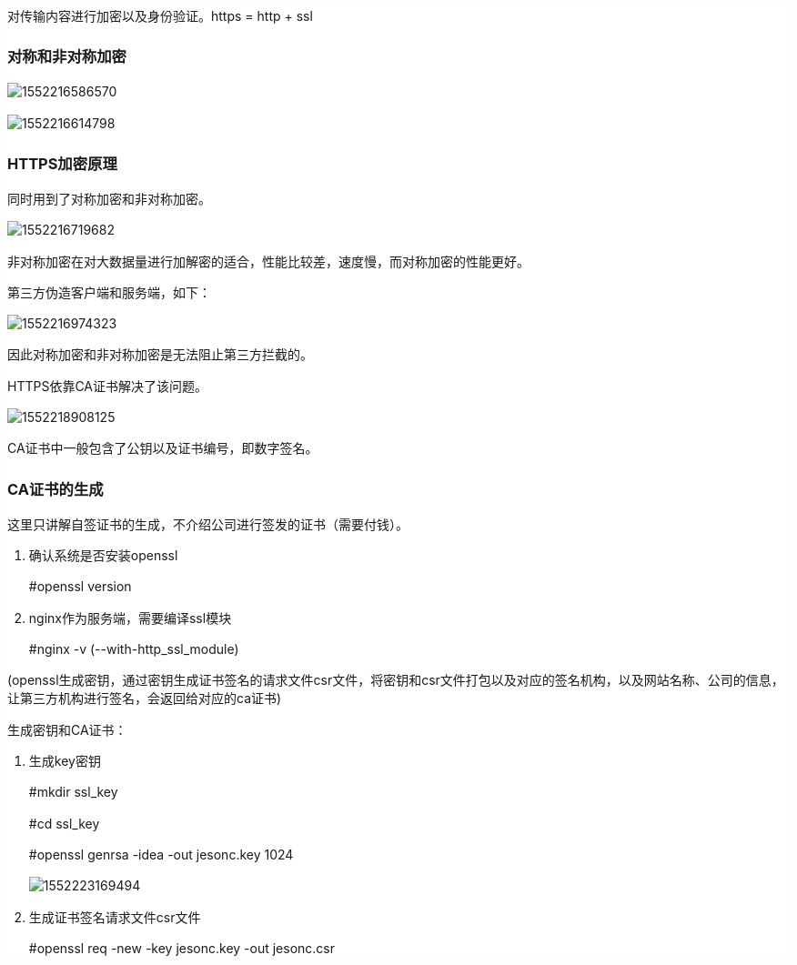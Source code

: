 对传输内容进行加密以及身份验证。https = http + ssl

### 对称和非对称加密

![1552216586570](C:\Users\wangyuan1\AppData\Roaming\Typora\typora-user-images\1552216586570.png)

![1552216614798](C:\Users\wangyuan1\AppData\Roaming\Typora\typora-user-images\1552216614798.png)

### HTTPS加密原理

同时用到了对称加密和非对称加密。

![1552216719682](C:\Users\wangyuan1\AppData\Roaming\Typora\typora-user-images\1552216719682.png)

非对称加密在对大数据量进行加解密的适合，性能比较差，速度慢，而对称加密的性能更好。

第三方伪造客户端和服务端，如下：

![1552216974323](C:\Users\wangyuan1\AppData\Roaming\Typora\typora-user-images\1552216974323.png)

因此对称加密和非对称加密是无法阻止第三方拦截的。

HTTPS依靠CA证书解决了该问题。

![1552218908125](C:\Users\wangyuan1\AppData\Roaming\Typora\typora-user-images\1552218908125.png)

CA证书中一般包含了公钥以及证书编号，即数字签名。

### CA证书的生成

这里只讲解自签证书的生成，不介绍公司进行签发的证书（需要付钱）。

1. 确认系统是否安装openssl

   #openssl version

2. nginx作为服务端，需要编译ssl模块

   #nginx -v   (--with-http_ssl_module)

(openssl生成密钥，通过密钥生成证书签名的请求文件csr文件，将密钥和csr文件打包以及对应的签名机构，以及网站名称、公司的信息，让第三方机构进行签名，会返回给对应的ca证书)

生成密钥和CA证书：

1. 生成key密钥

   #mkdir ssl_key

   #cd ssl_key

   #openssl genrsa -idea -out jesonc.key 1024

   ![1552223169494](C:\Users\wangyuan1\AppData\Roaming\Typora\typora-user-images\1552223169494.png)

2. 生成证书签名请求文件csr文件

   #openssl req -new -key jesonc.key -out jesonc.csr
